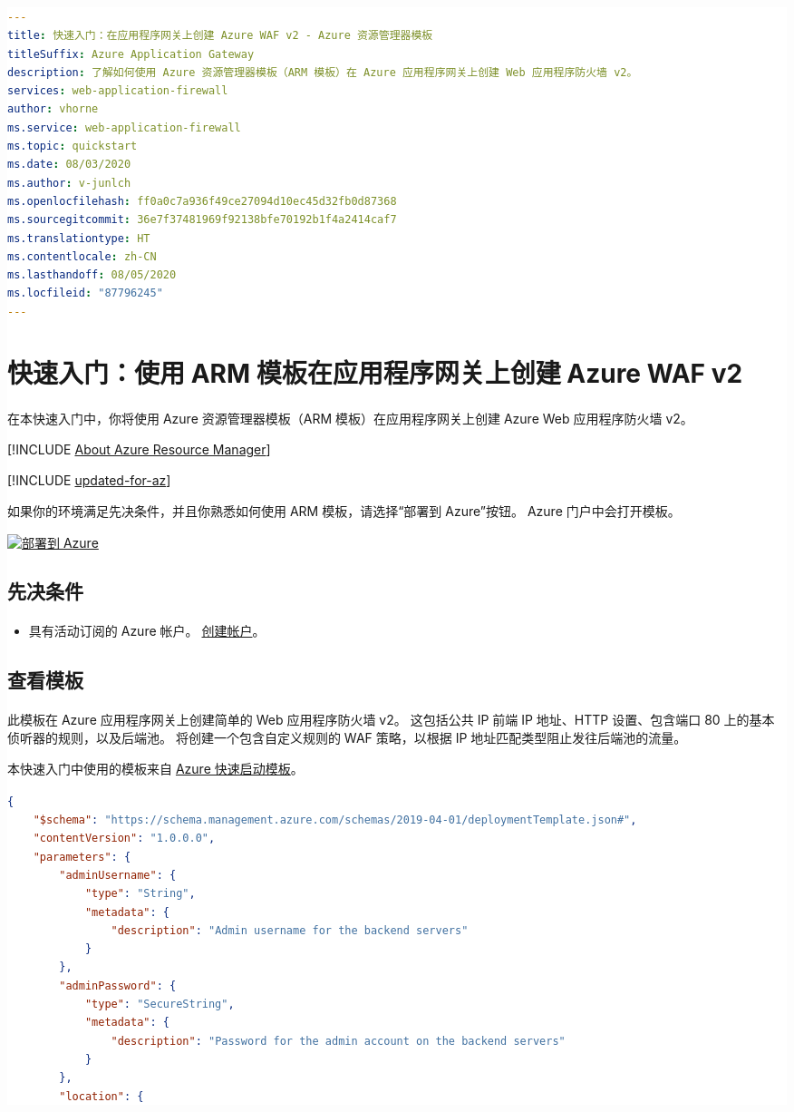 ```yaml
---
title: 快速入门：在应用程序网关上创建 Azure WAF v2 - Azure 资源管理器模板
titleSuffix: Azure Application Gateway
description: 了解如何使用 Azure 资源管理器模板（ARM 模板）在 Azure 应用程序网关上创建 Web 应用程序防火墙 v2。
services: web-application-firewall
author: vhorne
ms.service: web-application-firewall
ms.topic: quickstart
ms.date: 08/03/2020
ms.author: v-junlch
ms.openlocfilehash: ff0a0c7a936f49ce27094d10ec45d32fb0d87368
ms.sourcegitcommit: 36e7f37481969f92138bfe70192b1f4a2414caf7
ms.translationtype: HT
ms.contentlocale: zh-CN
ms.lasthandoff: 08/05/2020
ms.locfileid: "87796245"
---
```

# <a name="quickstart-create-an-azure-waf-v2-on-application-gateway-using-an-arm-template"></a>快速入门：使用 ARM 模板在应用程序网关上创建 Azure WAF v2

在本快速入门中，你将使用 Azure 资源管理器模板（ARM 模板）在应用程序网关上创建 Azure Web 应用程序防火墙 v2。

[!INCLUDE [About Azure Resource Manager](../../../includes/resource-manager-quickstart-introduction.md)]

[!INCLUDE [updated-for-az](../../../includes/updated-for-az.md)]

如果你的环境满足先决条件，并且你熟悉如何使用 ARM 模板，请选择“部署到 Azure”按钮。 Azure 门户中会打开模板。

[![部署到 Azure](../../media/template-deployments/deploy-to-azure.svg)](https://portal.azure.cn/#create/Microsoft.Template/uri/https%3A%2F%2Fraw.githubusercontent.com%2FAzure%2Fazure-quickstart-templates%2Fmaster%2Fag-docs-wafv2%2Fazuredeploy.json)

## <a name="prerequisites"></a>先决条件

- 具有活动订阅的 Azure 帐户。 [创建帐户](https://www.azure.cn/pricing/1rmb-trial)。

## <a name="review-the-template"></a>查看模板

此模板在 Azure 应用程序网关上创建简单的 Web 应用程序防火墙 v2。 这包括公共 IP 前端 IP 地址、HTTP 设置、包含端口 80 上的基本侦听器的规则，以及后端池。 将创建一个包含自定义规则的 WAF 策略，以根据 IP 地址匹配类型阻止发往后端池的流量。

本快速入门中使用的模板来自 [Azure 快速启动模板](https://azure.microsoft.com/resources/templates/ag-docs-wafv2/)。

```json
{
    "$schema": "https://schema.management.azure.com/schemas/2019-04-01/deploymentTemplate.json#",
    "contentVersion": "1.0.0.0",
    "parameters": {
        "adminUsername": {
            "type": "String",
            "metadata": {
                "description": "Admin username for the backend servers"
            }
        },
        "adminPassword": {
            "type": "SecureString",
            "metadata": {
                "description": "Password for the admin account on the backend servers"
            }
        },
        "location": {
```